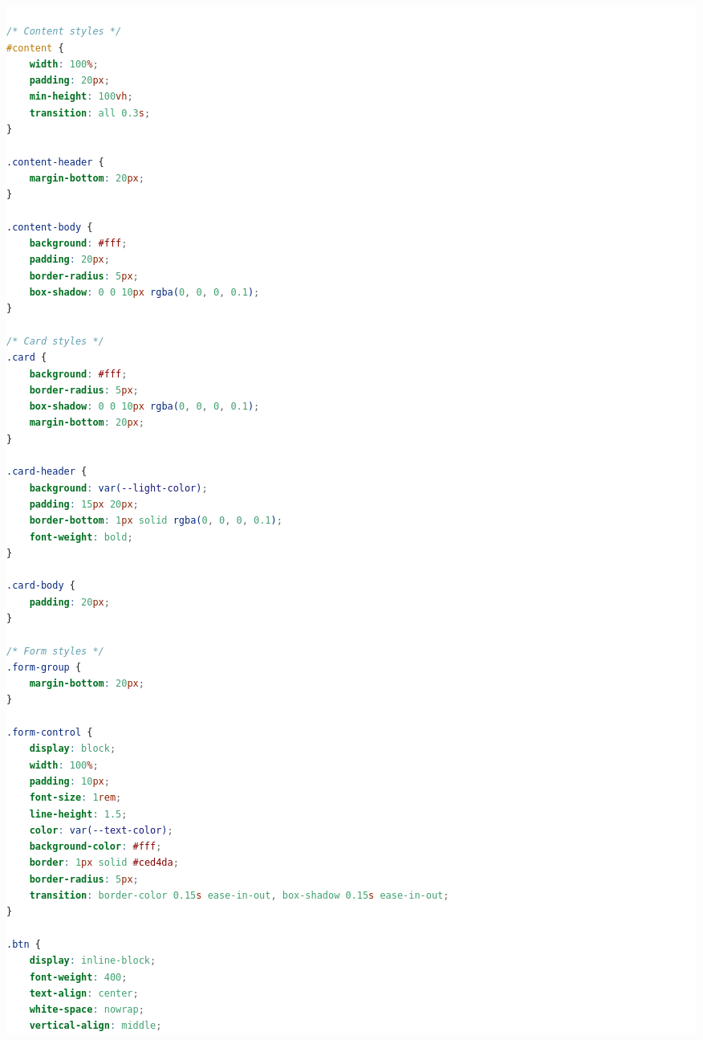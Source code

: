 ```css

/* Content styles */
#content {
    width: 100%;
    padding: 20px;
    min-height: 100vh;
    transition: all 0.3s;
}

.content-header {
    margin-bottom: 20px;
}

.content-body {
    background: #fff;
    padding: 20px;
    border-radius: 5px;
    box-shadow: 0 0 10px rgba(0, 0, 0, 0.1);
}

/* Card styles */
.card {
    background: #fff;
    border-radius: 5px;
    box-shadow: 0 0 10px rgba(0, 0, 0, 0.1);
    margin-bottom: 20px;
}

.card-header {
    background: var(--light-color);
    padding: 15px 20px;
    border-bottom: 1px solid rgba(0, 0, 0, 0.1);
    font-weight: bold;
}

.card-body {
    padding: 20px;
}

/* Form styles */
.form-group {
    margin-bottom: 20px;
}

.form-control {
    display: block;
    width: 100%;
    padding: 10px;
    font-size: 1rem;
    line-height: 1.5;
    color: var(--text-color);
    background-color: #fff;
    border: 1px solid #ced4da;
    border-radius: 5px;
    transition: border-color 0.15s ease-in-out, box-shadow 0.15s ease-in-out;
}

.btn {
    display: inline-block;
    font-weight: 400;
    text-align: center;
    white-space: nowrap;
    vertical-align: middle;
```